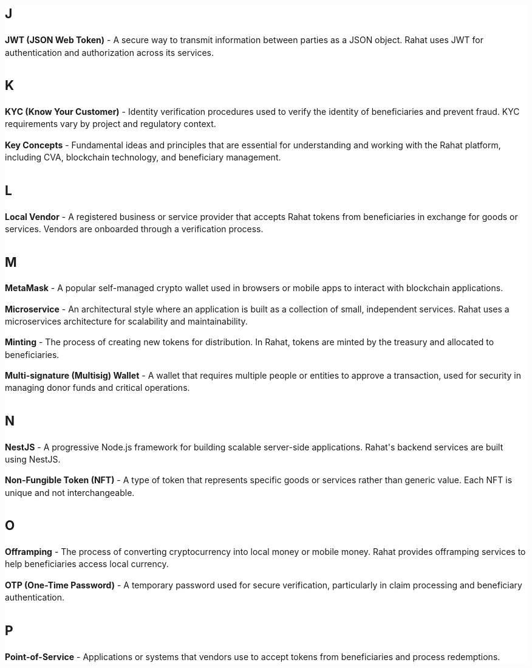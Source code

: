 ## J

**JWT (JSON Web Token)** - A secure way to transmit information between parties as a JSON object. Rahat uses JWT for authentication and authorization across its services.

## K

**KYC (Know Your Customer)** - Identity verification procedures used to verify the identity of beneficiaries and prevent fraud. KYC requirements vary by project and regulatory context.

**Key Concepts** - Fundamental ideas and principles that are essential for understanding and working with the Rahat platform, including CVA, blockchain technology, and beneficiary management.

## L

**Local Vendor** - A registered business or service provider that accepts Rahat tokens from beneficiaries in exchange for goods or services. Vendors are onboarded through a verification process.

## M

**MetaMask** - A popular self-managed crypto wallet used in browsers or mobile apps to interact with blockchain applications.

**Microservice** - An architectural style where an application is built as a collection of small, independent services. Rahat uses a microservices architecture for scalability and maintainability.

**Minting** - The process of creating new tokens for distribution. In Rahat, tokens are minted by the treasury and allocated to beneficiaries.

**Multi-signature (Multisig) Wallet** - A wallet that requires multiple people or entities to approve a transaction, used for security in managing donor funds and critical operations.

## N

**NestJS** - A progressive Node.js framework for building scalable server-side applications. Rahat's backend services are built using NestJS.

**Non-Fungible Token (NFT)** - A type of token that represents specific goods or services rather than generic value. Each NFT is unique and not interchangeable.

## O

**Offramping** - The process of converting cryptocurrency into local money or mobile money. Rahat provides offramping services to help beneficiaries access local currency.

**OTP (One-Time Password)** - A temporary password used for secure verification, particularly in claim processing and beneficiary authentication.

## P

**Point-of-Service** - Applications or systems that vendors use to accept tokens from beneficiaries and process redemptions.
